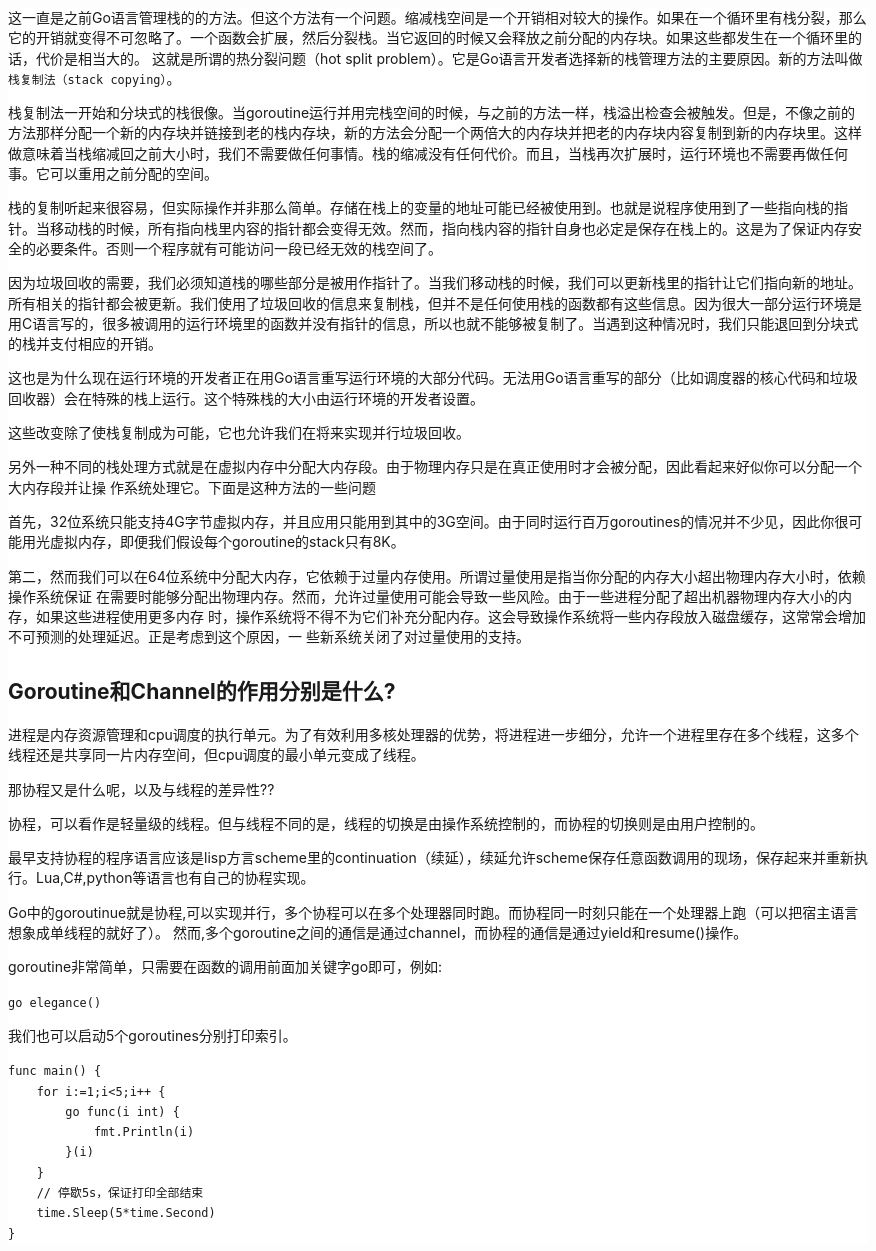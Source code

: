 这一直是之前Go语言管理栈的的方法。但这个方法有一个问题。缩减栈空间是一个开销相对较大的操作。如果在一个循环里有栈分裂，那么它的开销就变得不可忽略了。一个函数会扩展，然后分裂栈。当它返回的时候又会释放之前分配的内存块。如果这些都发生在一个循环里的话，代价是相当大的。 这就是所谓的热分裂问题（hot split problem）。它是Go语言开发者选择新的栈管理方法的主要原因。新的方法叫做`栈复制法（stack copying）`。

栈复制法一开始和分块式的栈很像。当goroutine运行并用完栈空间的时候，与之前的方法一样，栈溢出检查会被触发。但是，不像之前的方法那样分配一个新的内存块并链接到老的栈内存块，新的方法会分配一个两倍大的内存块并把老的内存块内容复制到新的内存块里。这样做意味着当栈缩减回之前大小时，我们不需要做任何事情。栈的缩减没有任何代价。而且，当栈再次扩展时，运行环境也不需要再做任何事。它可以重用之前分配的空间。

栈的复制听起来很容易，但实际操作并非那么简单。存储在栈上的变量的地址可能已经被使用到。也就是说程序使用到了一些指向栈的指针。当移动栈的时候，所有指向栈里内容的指针都会变得无效。然而，指向栈内容的指针自身也必定是保存在栈上的。这是为了保证内存安全的必要条件。否则一个程序就有可能访问一段已经无效的栈空间了。

因为垃圾回收的需要，我们必须知道栈的哪些部分是被用作指针了。当我们移动栈的时候，我们可以更新栈里的指针让它们指向新的地址。所有相关的指针都会被更新。我们使用了垃圾回收的信息来复制栈，但并不是任何使用栈的函数都有这些信息。因为很大一部分运行环境是用C语言写的，很多被调用的运行环境里的函数并没有指针的信息，所以也就不能够被复制了。当遇到这种情况时，我们只能退回到分块式的栈并支付相应的开销。

这也是为什么现在运行环境的开发者正在用Go语言重写运行环境的大部分代码。无法用Go语言重写的部分（比如调度器的核心代码和垃圾回收器）会在特殊的栈上运行。这个特殊栈的大小由运行环境的开发者设置。

这些改变除了使栈复制成为可能，它也允许我们在将来实现并行垃圾回收。

另外一种不同的栈处理方式就是在虚拟内存中分配大内存段。由于物理内存只是在真正使用时才会被分配，因此看起来好似你可以分配一个大内存段并让操 作系统处理它。下面是这种方法的一些问题

首先，32位系统只能支持4G字节虚拟内存，并且应用只能用到其中的3G空间。由于同时运行百万goroutines的情况并不少见，因此你很可 能用光虚拟内存，即便我们假设每个goroutine的stack只有8K。

第二，然而我们可以在64位系统中分配大内存，它依赖于过量内存使用。所谓过量使用是指当你分配的内存大小超出物理内存大小时，依赖操作系统保证 在需要时能够分配出物理内存。然而，允许过量使用可能会导致一些风险。由于一些进程分配了超出机器物理内存大小的内存，如果这些进程使用更多内存 时，操作系统将不得不为它们补充分配内存。这会导致操作系统将一些内存段放入磁盘缓存，这常常会增加不可预测的处理延迟。正是考虑到这个原因，一 些新系统关闭了对过量使用的支持。

## Goroutine和Channel的作用分别是什么?

进程是内存资源管理和cpu调度的执行单元。为了有效利用多核处理器的优势，将进程进一步细分，允许一个进程里存在多个线程，这多个线程还是共享同一片内存空间，但cpu调度的最小单元变成了线程。

那协程又是什么呢，以及与线程的差异性??

协程，可以看作是轻量级的线程。但与线程不同的是，线程的切换是由操作系统控制的，而协程的切换则是由用户控制的。

最早支持协程的程序语言应该是lisp方言scheme里的continuation（续延），续延允许scheme保存任意函数调用的现场，保存起来并重新执行。Lua,C#,python等语言也有自己的协程实现。

Go中的goroutinue就是协程,可以实现并行，多个协程可以在多个处理器同时跑。而协程同一时刻只能在一个处理器上跑（可以把宿主语言想象成单线程的就好了）。 然而,多个goroutine之间的通信是通过channel，而协程的通信是通过yield和resume()操作。

goroutine非常简单，只需要在函数的调用前面加关键字go即可，例如:

```
go elegance()
```

我们也可以启动5个goroutines分别打印索引。

```
func main() {
    for i:=1;i<5;i++ {
        go func(i int) {
            fmt.Println(i)
        }(i)
    }
    // 停歇5s，保证打印全部结束
    time.Sleep(5*time.Second)
}
```
